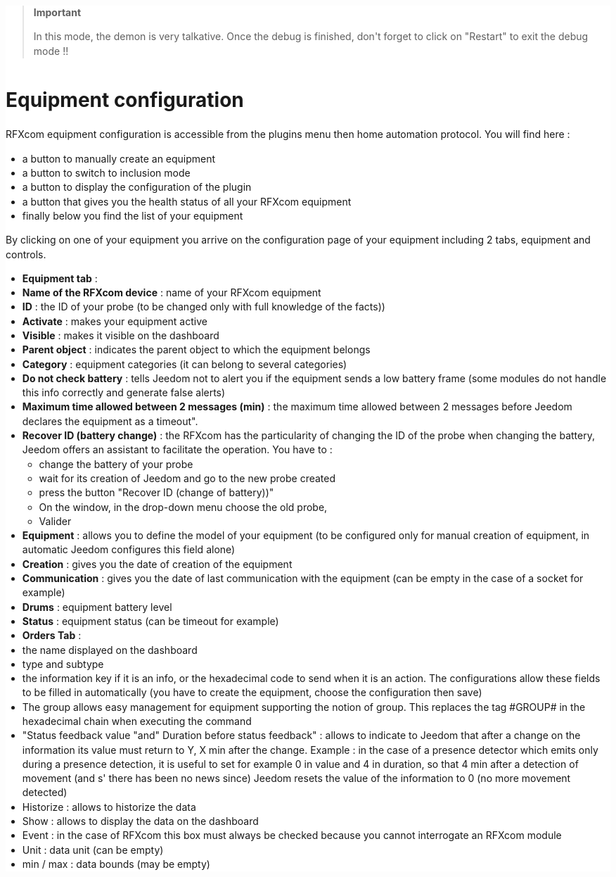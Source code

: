 > **Important**
>
> In this mode, the demon is very talkative. Once the debug is finished, don't forget to click on "Restart" to exit the debug mode !!

# Equipment configuration

RFXcom equipment configuration is accessible from the plugins menu then home automation protocol. You will find here :

-   a button to manually create an equipment
-   a button to switch to inclusion mode
-   a button to display the configuration of the plugin
-   a button that gives you the health status of all your RFXcom equipment
-   finally below you find the list of your equipment

By clicking on one of your equipment you arrive on the configuration page of your equipment including 2 tabs, equipment and controls.

-   **Equipment tab** :
-   **Name of the RFXcom device** : name of your RFXcom equipment
-   **ID** : the ID of your probe (to be changed only with full knowledge of the facts))
-   **Activate** : makes your equipment active
-   **Visible** : makes it visible on the dashboard
-   **Parent object** : indicates the parent object to which the equipment belongs
-   **Category** : equipment categories (it can belong to several categories)
-   **Do not check battery** : tells Jeedom not to alert you if the equipment sends a low battery frame (some modules do not handle this info correctly and generate false alerts)
-   **Maximum time allowed between 2 messages (min)** : the maximum time allowed between 2 messages before Jeedom declares the equipment as a timeout".
-   **Recover ID (battery change)** : the RFXcom has the particularity of changing the ID of the probe when changing the battery, Jeedom offers an assistant to facilitate the operation. You have to :
    -   change the battery of your probe
    -   wait for its creation of Jeedom and go to the new probe created
    -   press the button "Recover ID (change of battery))"
    -   On the window, in the drop-down menu choose the old probe,
    -   Valider
-   **Equipment** : allows you to define the model of your equipment (to be configured only for manual creation of equipment, in automatic Jeedom configures this field alone)
-   **Creation** : gives you the date of creation of the equipment
-   **Communication** : gives you the date of last communication with the equipment (can be empty in the case of a socket for example)
-   **Drums** : equipment battery level
-   **Status** : equipment status (can be timeout for example)
-   **Orders Tab** :
  -   the name displayed on the dashboard
  -   type and subtype
  -   the information key if it is an info, or the hexadecimal code to send when it is an action. The configurations allow these fields to be filled in automatically (you have to create the equipment, choose the configuration then save)
  -   The group allows easy management for equipment supporting the notion of group. This replaces the tag \#GROUP\# in the hexadecimal chain when executing the command
  -   "Status feedback value "and" Duration before status feedback" : allows to indicate to Jeedom that after a change on the information its value must return to Y, X min after the change. Example : in the case of a presence detector which emits only during a presence detection, it is useful to set for example 0 in value and 4 in duration, so that 4 min after a detection of movement (and s' there has been no news since) Jeedom resets the value of the information to 0 (no more movement detected)
  -   Historize : allows to historize the data
  -   Show : allows to display the data on the dashboard
  -   Event : in the case of RFXcom this box must always be checked because you cannot interrogate an RFXcom module
  -   Unit : data unit (can be empty)
  -   min / max : data bounds (may be empty)